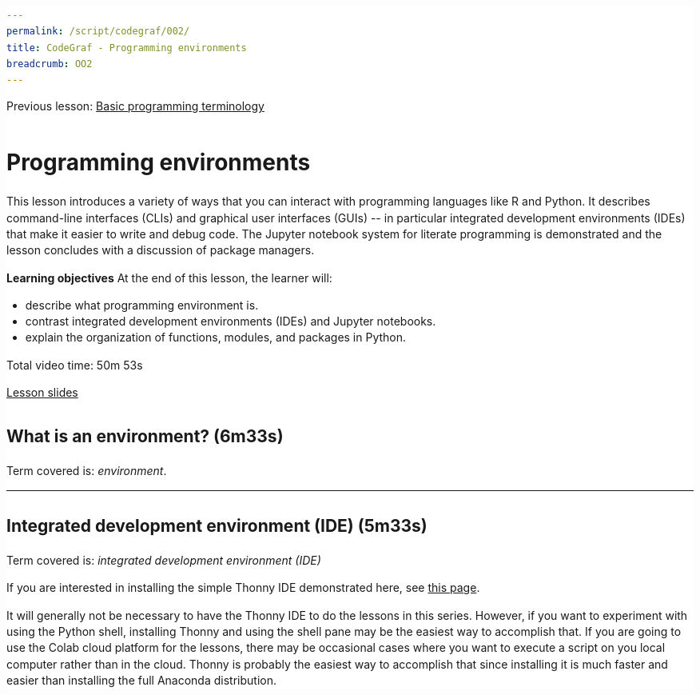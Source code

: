 ```yaml
---
permalink: /script/codegraf/002/
title: CodeGraf - Programming environments
breadcrumb: OO2
---
```


Previous lesson: [Basic programming terminology](../001)

# Programming environments

This lesson introduces a variety of ways that you can interact with programming languages like R and Python. It describes command-line interfaces (CLIs) and graphical user interfaces (GUIs) -- in particular integrated development environments (IDEs) that make it easier to write and debug code. The Jupyter notebook system for literate programming is demonstrated and the lesson concludes with a discussion of package managers.

**Learning objectives** At the end of this lesson, the learner will:
- describe what programming environment is.
- contrast integrated development environments (IDEs) and Jupyter notebooks.
- explain the organization of functions, modules, and packages in Python.

Total video time: 50m 53s

[Lesson slides](../slides/lesson002.pdf)

## What is an environment? (6m33s)

<iframe width="1120" height="630" src="https://www.youtube.com/embed/4JLaZLAqOlg" frameborder="0" allow="accelerometer; autoplay; encrypted-media; gyroscope; picture-in-picture" allowfullscreen></iframe>

Term covered is: *environment*.

----


## Integrated development environment (IDE) (5m33s)

<iframe width="1120" height="630" src="https://www.youtube.com/embed/biWi6U6fCWw" frameborder="0" allow="accelerometer; autoplay; encrypted-media; gyroscope; picture-in-picture" allowfullscreen></iframe>

Term covered is: *integrated development environment (IDE)*

If you are interested in installing the simple Thonny IDE demonstrated here, see [this page](../../python/thonny/). 

It will generally not be necessary to have the Thonny IDE to do the lessons in this series. However, if you want to experiment with using the Python shell, installing Thonny and using the shell pane may be the easiest way to accomplish that. If you are going to use the Colab cloud platform for the lessons, there may be occasional cases where you want to execute a script on you local computer rather than in the cloud. Thonny is probably the easiest way to accomplish that since installing it is much faster and easier than installing the full Anaconda distribution.
